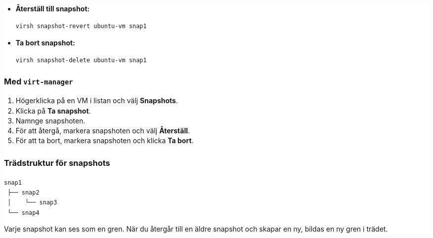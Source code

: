 - **Återställ till snapshot:**

  ```bash
  virsh snapshot-revert ubuntu-vm snap1
  ```

- **Ta bort snapshot:**

  ```bash
  virsh snapshot-delete ubuntu-vm snap1
  ```

### Med `virt-manager`

1. Högerklicka på en VM i listan och välj **Snapshots**.
2. Klicka på **Ta snapshot**.
3. Namnge snapshoten.
4. För att återgå, markera snapshoten och välj **Återställ**.
5. För att ta bort, markera snapshoten och klicka **Ta bort**.

### Trädstruktur för snapshots

```plaintext
snap1
 ├── snap2
 │    └── snap3
 └── snap4
```

Varje snapshot kan ses som en gren. När du återgår till en äldre snapshot och skapar en ny, bildas en ny gren i trädet.
